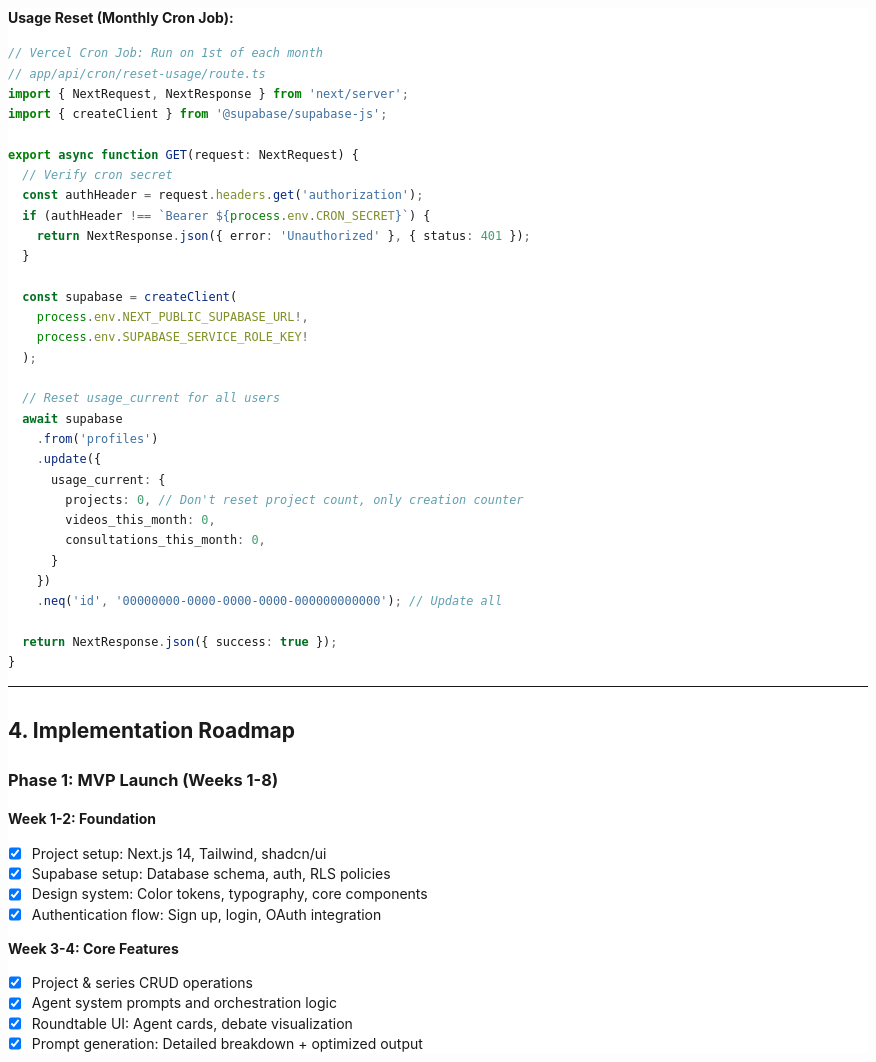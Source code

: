 **Usage Reset (Monthly Cron Job):**

```typescript
// Vercel Cron Job: Run on 1st of each month
// app/api/cron/reset-usage/route.ts
import { NextRequest, NextResponse } from 'next/server';
import { createClient } from '@supabase/supabase-js';

export async function GET(request: NextRequest) {
  // Verify cron secret
  const authHeader = request.headers.get('authorization');
  if (authHeader !== `Bearer ${process.env.CRON_SECRET}`) {
    return NextResponse.json({ error: 'Unauthorized' }, { status: 401 });
  }

  const supabase = createClient(
    process.env.NEXT_PUBLIC_SUPABASE_URL!,
    process.env.SUPABASE_SERVICE_ROLE_KEY!
  );

  // Reset usage_current for all users
  await supabase
    .from('profiles')
    .update({
      usage_current: {
        projects: 0, // Don't reset project count, only creation counter
        videos_this_month: 0,
        consultations_this_month: 0,
      }
    })
    .neq('id', '00000000-0000-0000-0000-000000000000'); // Update all

  return NextResponse.json({ success: true });
}
```

---

## 4. Implementation Roadmap

### Phase 1: MVP Launch (Weeks 1-8)

**Week 1-2: Foundation**
- [x] Project setup: Next.js 14, Tailwind, shadcn/ui
- [x] Supabase setup: Database schema, auth, RLS policies
- [x] Design system: Color tokens, typography, core components
- [x] Authentication flow: Sign up, login, OAuth integration

**Week 3-4: Core Features**
- [x] Project & series CRUD operations
- [x] Agent system prompts and orchestration logic
- [x] Roundtable UI: Agent cards, debate visualization
- [x] Prompt generation: Detailed breakdown + optimized output
